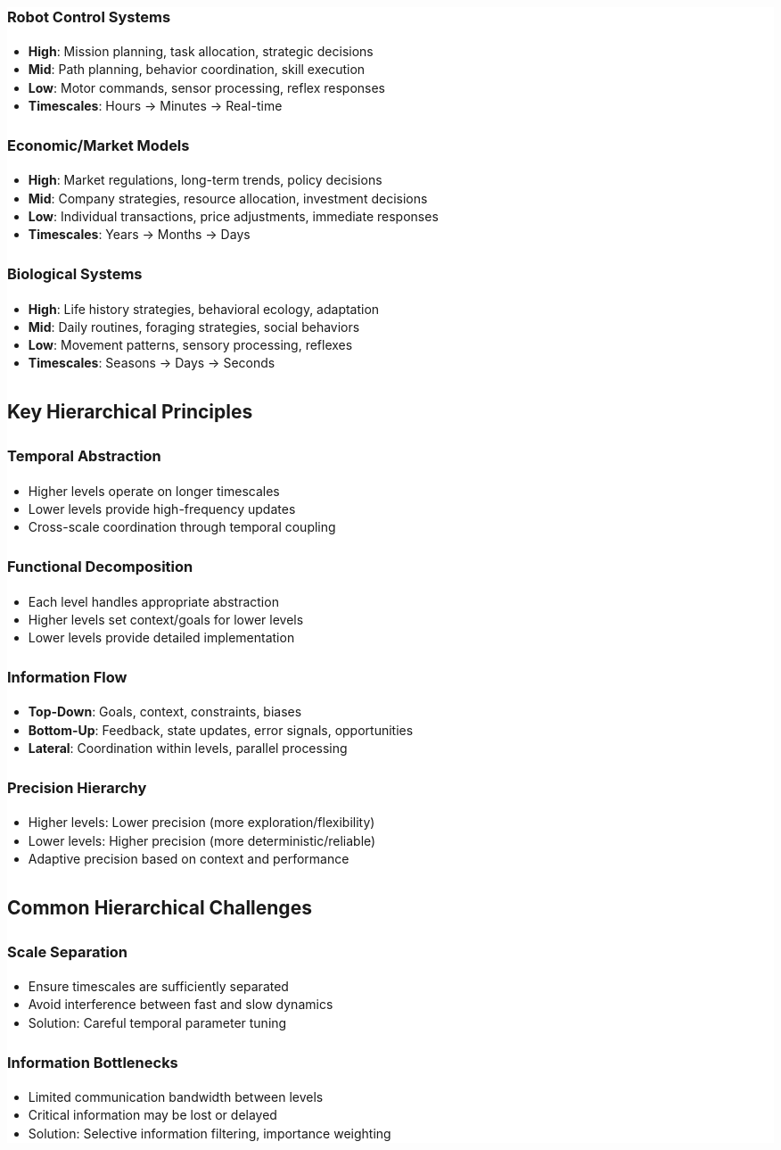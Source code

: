 ### Robot Control Systems
- **High**: Mission planning, task allocation, strategic decisions
- **Mid**: Path planning, behavior coordination, skill execution
- **Low**: Motor commands, sensor processing, reflex responses
- **Timescales**: Hours → Minutes → Real-time

### Economic/Market Models
- **High**: Market regulations, long-term trends, policy decisions
- **Mid**: Company strategies, resource allocation, investment decisions
- **Low**: Individual transactions, price adjustments, immediate responses
- **Timescales**: Years → Months → Days

### Biological Systems
- **High**: Life history strategies, behavioral ecology, adaptation
- **Mid**: Daily routines, foraging strategies, social behaviors  
- **Low**: Movement patterns, sensory processing, reflexes
- **Timescales**: Seasons → Days → Seconds

## Key Hierarchical Principles

### Temporal Abstraction
- Higher levels operate on longer timescales
- Lower levels provide high-frequency updates
- Cross-scale coordination through temporal coupling

### Functional Decomposition
- Each level handles appropriate abstraction
- Higher levels set context/goals for lower levels
- Lower levels provide detailed implementation

### Information Flow
- **Top-Down**: Goals, context, constraints, biases
- **Bottom-Up**: Feedback, state updates, error signals, opportunities
- **Lateral**: Coordination within levels, parallel processing

### Precision Hierarchy
- Higher levels: Lower precision (more exploration/flexibility)
- Lower levels: Higher precision (more deterministic/reliable)
- Adaptive precision based on context and performance

## Common Hierarchical Challenges

### Scale Separation
- Ensure timescales are sufficiently separated
- Avoid interference between fast and slow dynamics
- Solution: Careful temporal parameter tuning

### Information Bottlenecks
- Limited communication bandwidth between levels
- Critical information may be lost or delayed
- Solution: Selective information filtering, importance weighting
